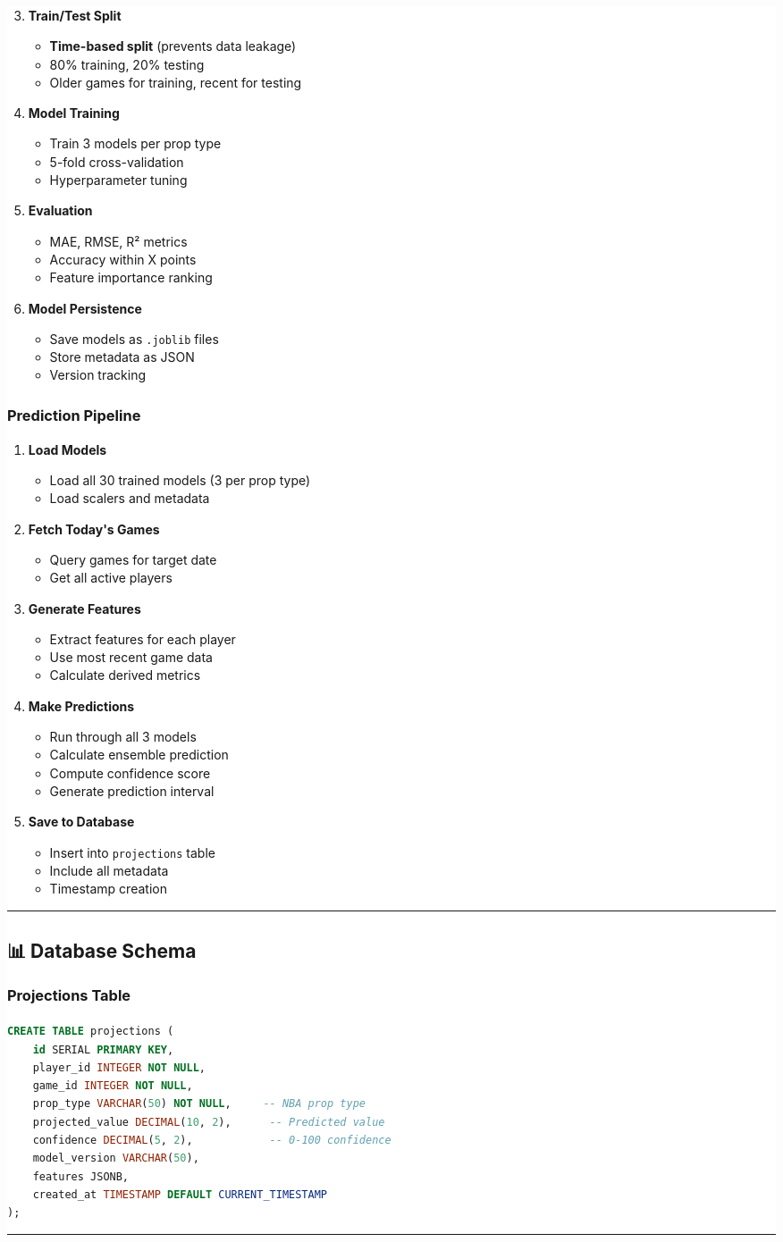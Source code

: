 3. **Train/Test Split**
   - **Time-based split** (prevents data leakage)
   - 80% training, 20% testing
   - Older games for training, recent for testing

4. **Model Training**
   - Train 3 models per prop type
   - 5-fold cross-validation
   - Hyperparameter tuning

5. **Evaluation**
   - MAE, RMSE, R² metrics
   - Accuracy within X points
   - Feature importance ranking

6. **Model Persistence**
   - Save models as `.joblib` files
   - Store metadata as JSON
   - Version tracking

### Prediction Pipeline

1. **Load Models**
   - Load all 30 trained models (3 per prop type)
   - Load scalers and metadata

2. **Fetch Today's Games**
   - Query games for target date
   - Get all active players

3. **Generate Features**
   - Extract features for each player
   - Use most recent game data
   - Calculate derived metrics

4. **Make Predictions**
   - Run through all 3 models
   - Calculate ensemble prediction
   - Compute confidence score
   - Generate prediction interval

5. **Save to Database**
   - Insert into `projections` table
   - Include all metadata
   - Timestamp creation

---

## 📊 Database Schema

### Projections Table

```sql
CREATE TABLE projections (
    id SERIAL PRIMARY KEY,
    player_id INTEGER NOT NULL,
    game_id INTEGER NOT NULL,
    prop_type VARCHAR(50) NOT NULL,     -- NBA prop type
    projected_value DECIMAL(10, 2),      -- Predicted value
    confidence DECIMAL(5, 2),            -- 0-100 confidence
    model_version VARCHAR(50),
    features JSONB,
    created_at TIMESTAMP DEFAULT CURRENT_TIMESTAMP
);
```

---